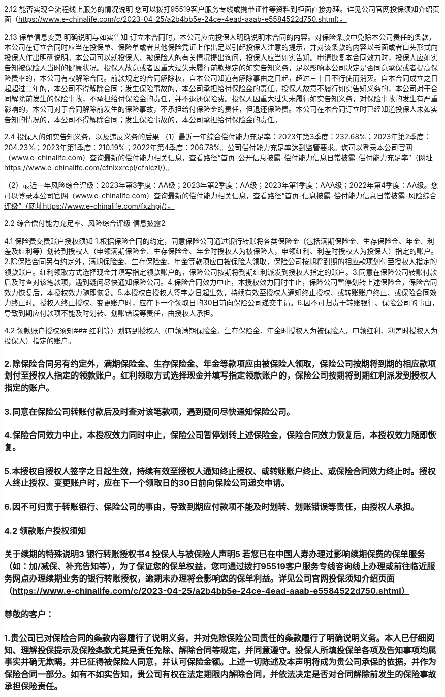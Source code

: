 2.12 能否实现全流程线上服务的情况说明 您可以拨打95519客户服务专线或携带证件等资料到柜面直接办理。详见公司官网投保须知介绍页面（https://www.e-chinalife.com/c/2023-04-25/a2b4bb5e-24ce-4ead-aaab-e5584522d750.shtml）。

2.13 保单信息变更 明确说明与如实告知 订立本合同时，本公司应向投保人明确说明本合同的内容。对保险条款中免除本公司责任的条款，本公司在订立合同时应当在投保单、保险单或者其他保险凭证上作出足以引起投保人注意的提示，并对该条款的内容以书面或者口头形式向投保人作出明确说明。本公司可以就投保人、被保险人的有关情况提出询问，投保人应当如实告知。申请恢复本合同效力时，投保人应如实告知被保险人当时的健康状况。投保人故意或者因重大过失未履行前款规定的如实告知义务，足以影响本公司决定是否同意承保或者提高保险费率的，本公司有权解除合同。前款规定的合同解除权，自本公司知道有解除事由之日起，超过三十日不行使而消灭。自本合同成立之日起超过二年的，本公司不得解除合同；发生保险事故的，本公司承担给付保险金的责任。投保人故意不履行如实告知义务的，本公司对于合同解除前发生的保险事故，不承担给付保险金的责任，并不退还保险费。投保人因重大过失未履行如实告知义务，对保险事故的发生有严重影响的，本公司对于合同解除前发生的保险事故，不承担给付保险金的责任，但退还保险费。本公司在本合同订立时已经知道投保人未如实告知的情况的，本公司不得解除合同；发生保险事故的，本公司承担给付保险金的责任。

2.4 投保人的如实告知义务，以及违反义务的后果 （1）最近一年综合偿付能力充足率：2023年第3季度：232.68%；2023年第2季度：204.23%；2023年第1季度：210.19%；2022年第4季度：206.78%。公司偿付能力充足率达到监管要求。您可以登录本公司官网（www.e-chinalife.com）查询最新的偿付能力相关信息，查看路径“首页-公开信息披露-偿付能力信息日常披露-偿付能力充足率”（网址https://www.e-chinalife.com/cfnlxxrcpl/cfnlczl/）。

（2）最近一年风险综合评级：2023年第3季度：AA级；2023年第2季度：AA级；2023年第1季度：AAA级；2022年第4季度：AA级。您可以登录本公司官网（www.e-chinalife.com）查询最新的偿付能力相关信息，查看路径“首页-信息披露-偿付能力信息日常披露-风险综合评级”（网址https://www.e-chinalife.com/fxzhpj/）。

2.2 综合偿付能力充足率、风险综合评级 信息披露2

4.1 保险费交费账户授权须知 1.根据保险合同的约定，同意保险公司通过银行转账将各类保险金（包括满期保险金、生存保险金、年金、利差及红利等）划转到授权人（申领满期保险金、生存保险金、年金时授权人为被保险人，申领红利、利差时授权人为投保人）指定的账户。2.除保险合同另有约定外，满期保险金、生存保险金、年金等款项应由被保险人领取，保险公司按期将到期的相应款项划付至授权人指定的领款账户。红利领取方式选择现金并填写指定领款账户的，保险公司按期将到期红利派发到授权人指定的账户。3.同意在保险公司转账付款后及时查对该笔款项，遇到疑问尽快通知保险公司。4.保险合同效力中止，本授权效力同时中止，保险公司暂停划转上述保险金，保险合同效力恢复后，本授权效力随即恢复。5.本授权自授权人签字之日起生效，持续有效至授权人通知终止授权、或转账账户终止、或保险合同效力终止时。授权人终止授权、变更账户时，应在下一个领取日的30日前向保险公司递交申请。6.因不可归责于转账银行、保险公司的事由，导致到期应付款项不能及时划转、划账错误等责任，由授权人承担。

4.2 领款账户授权须知### 红利等）划转到授权人（申领满期保险金、生存保险金、年金时授权人为被保险人，申领红利、利差时授权人为投保人）指定的账户。

### 2.除保险合同另有约定外，满期保险金、生存保险金、年金等款项应由被保险人领取，保险公司按期将到期的相应款项划付至授权人指定的领款账户。红利领取方式选择现金并填写指定领款账户的，保险公司按期将到期红利派发到授权人指定的账户。

### 3.同意在保险公司转账付款后及时查对该笔款项，遇到疑问尽快通知保险公司。

### 4.保险合同效力中止，本授权效力同时中止，保险公司暂停划转上述保险金，保险合同效力恢复后，本授权效力随即恢复。

### 5.本授权自授权人签字之日起生效，持续有效至授权人通知终止授权、或转账账户终止、或保险合同效力终止时。授权人终止授权、变更账户时，应在下一个领取日的30日前向保险公司递交申请。

### 6.因不可归责于转账银行、保险公司的事由，导致到期应付款项不能及时划转、划账错误等责任，由授权人承担。

### 4.2 领款账户授权须知

### 关于续期的特殊说明3 银行转账授权书4 投保人与被保险人声明5 若您已在中国人寿办理过影响续期保费的保单服务（如：加/减保、补充告知等），为了保证您的保单权益，您可通过拨打95519客户服务专线咨询线上办理或前往临近服务网点办理续期业务的银行转账授权，逾期未办理将会影响您的保单利益。详见公司官网投保须知介绍页面（https://www.e-chinalife.com/c/2023-04-25/a2b4bb5e-24ce-4ead-aaab-e5584522d750.shtml）

### 尊敬的客户：

### 1.贵公司已对保险合同的条款内容履行了说明义务，并对免除保险公司责任的条款履行了明确说明义务。本人已仔细阅知、理解投保提示及保险条款尤其是责任免除、解除合同等规定，并同意遵守。投保人所填投保单各项及告知事项均属事实并确无欺瞒，并已征得被保险人同意，并认可保险金额。上述一切陈述及本声明将成为贵公司承保的依据，并作为保险合同一部分。如有不如实告知，贵公司有权在法定期限内解除合同，并依法决定是否对合同解除前发生的保险事故承担保险责任。
